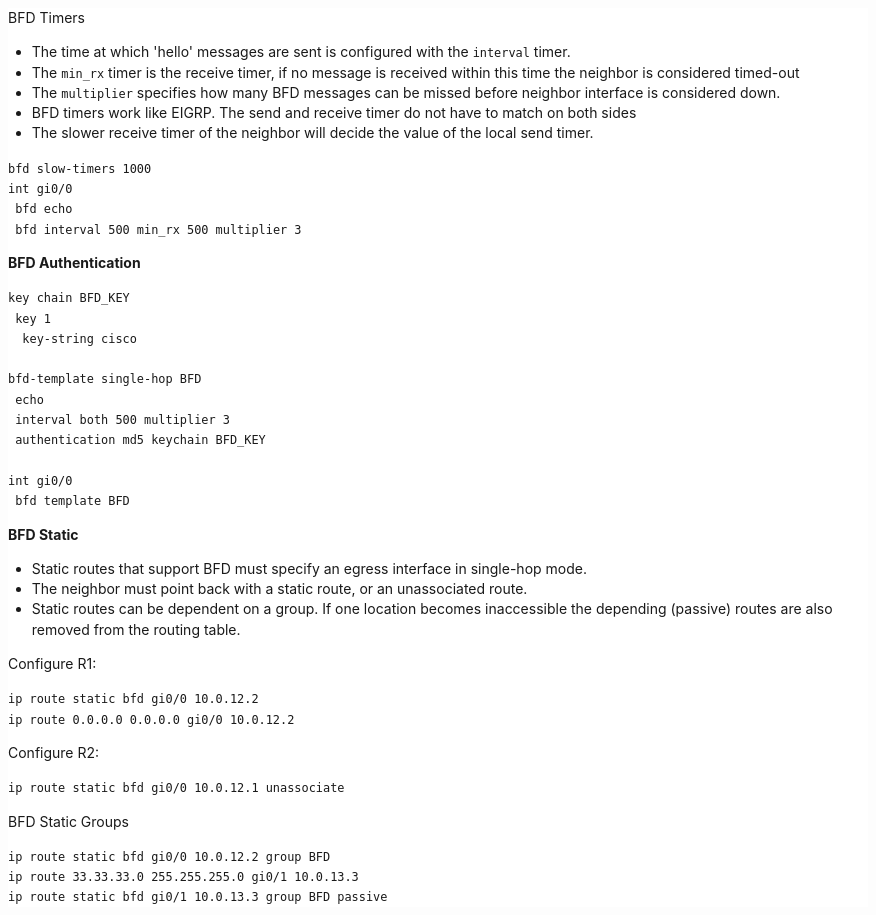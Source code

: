 BFD Timers
- The time at which 'hello' messages are sent is configured with the `interval` timer.
- The `min_rx` timer is the receive timer, if no message is received within this time the neighbor is considered timed-out
- The `multiplier` specifies how many BFD messages can be missed before neighbor interface is considered down.
- BFD timers work like EIGRP. The send and receive timer do not have to match on both sides
- The slower receive timer of the neighbor will decide the value of the local send timer.

```
bfd slow-timers 1000
int gi0/0
 bfd echo
 bfd interval 500 min_rx 500 multiplier 3
```

**BFD Authentication**

```
key chain BFD_KEY
 key 1
  key-string cisco

bfd-template single-hop BFD
 echo
 interval both 500 multiplier 3
 authentication md5 keychain BFD_KEY

int gi0/0
 bfd template BFD
```

**BFD Static**
- Static routes that support BFD must specify an egress interface in single-hop mode.
- The neighbor must point back with a static route, or an unassociated route.
- Static routes can be dependent on a group. If one location becomes inaccessible the depending (passive) routes are also removed from the routing table.

Configure R1:

```
ip route static bfd gi0/0 10.0.12.2
ip route 0.0.0.0 0.0.0.0 gi0/0 10.0.12.2
```

Configure R2:

```
ip route static bfd gi0/0 10.0.12.1 unassociate
```

BFD Static Groups

```
ip route static bfd gi0/0 10.0.12.2 group BFD
ip route 33.33.33.0 255.255.255.0 gi0/1 10.0.13.3
ip route static bfd gi0/1 10.0.13.3 group BFD passive
```
